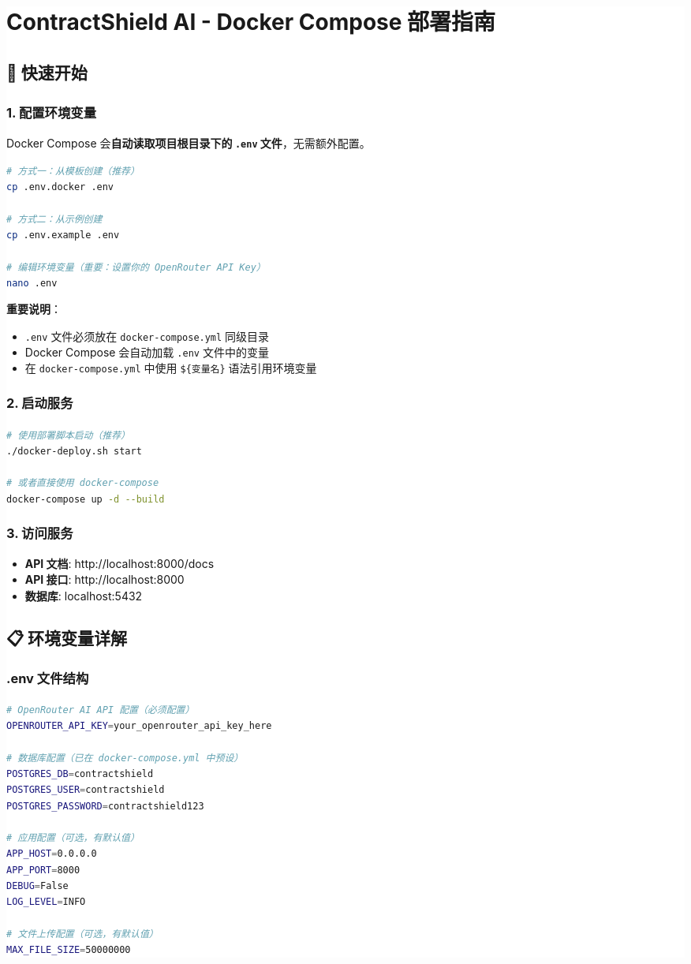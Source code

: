 # ContractShield AI - Docker Compose 部署指南

## 🚀 快速开始

### 1. 配置环境变量

Docker Compose 会**自动读取项目根目录下的 `.env` 文件**，无需额外配置。

```bash
# 方式一：从模板创建（推荐）
cp .env.docker .env

# 方式二：从示例创建
cp .env.example .env

# 编辑环境变量（重要：设置你的 OpenRouter API Key）
nano .env
```

**重要说明**：
- `.env` 文件必须放在 `docker-compose.yml` 同级目录
- Docker Compose 会自动加载 `.env` 文件中的变量
- 在 `docker-compose.yml` 中使用 `${变量名}` 语法引用环境变量

### 2. 启动服务
```bash
# 使用部署脚本启动（推荐）
./docker-deploy.sh start

# 或者直接使用 docker-compose
docker-compose up -d --build
```

### 3. 访问服务
- **API 文档**: http://localhost:8000/docs
- **API 接口**: http://localhost:8000
- **数据库**: localhost:5432

## 📋 环境变量详解

### .env 文件结构
```bash
# OpenRouter AI API 配置（必须配置）
OPENROUTER_API_KEY=your_openrouter_api_key_here

# 数据库配置（已在 docker-compose.yml 中预设）
POSTGRES_DB=contractshield
POSTGRES_USER=contractshield
POSTGRES_PASSWORD=contractshield123

# 应用配置（可选，有默认值）
APP_HOST=0.0.0.0
APP_PORT=8000
DEBUG=False
LOG_LEVEL=INFO

# 文件上传配置（可选，有默认值）
MAX_FILE_SIZE=50000000
```
